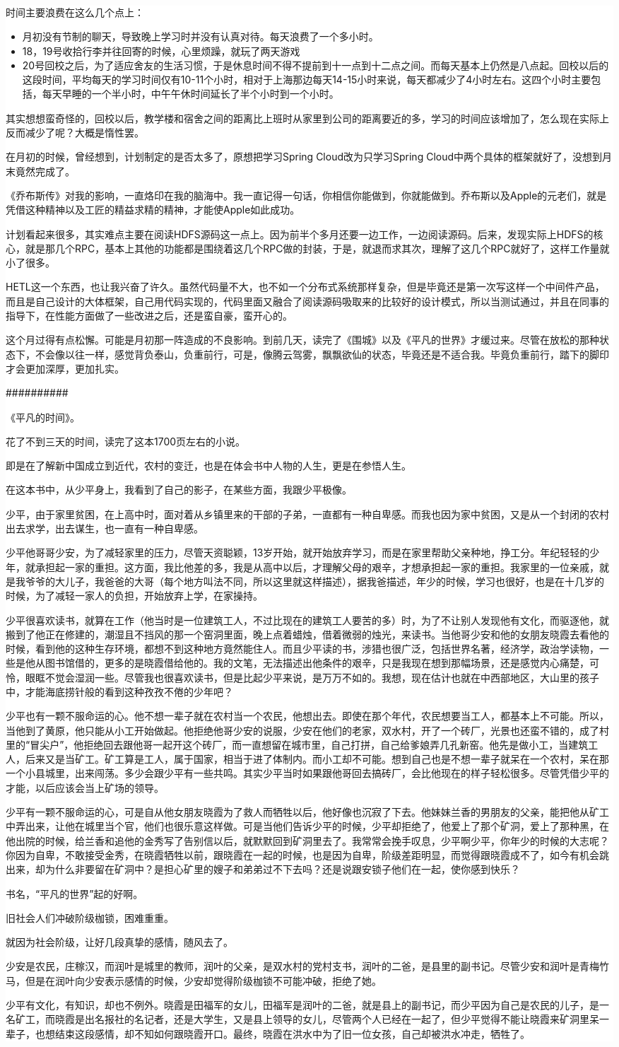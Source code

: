 时间主要浪费在这么几个点上：
- 月初没有节制的聊天，导致晚上学习时并没有认真对待。每天浪费了一个多小时。
- 18，19号收拾行李并往回寄的时候，心里烦躁，就玩了两天游戏
- 20号回校之后，为了适应舍友的生活习惯，于是休息时间不得不提前到十一点到十二点之间。而每天基本上仍然是八点起。回校以后的这段时间，平均每天的学习时间仅有10-11个小时，相对于上海那边每天14-15小时来说，每天都减少了4小时左右。这四个小时主要包括，每天早睡的一个半小时，中午午休时间延长了半个小时到一个小时。

其实想想蛮奇怪的，回校以后，教学楼和宿舍之间的距离比上班时从家里到公司的距离要近的多，学习的时间应该增加了，怎么现在实际上反而减少了呢？大概是惰性罢。

在月初的时候，曾经想到，计划制定的是否太多了，原想把学习Spring Cloud改为只学习Spring Cloud中两个具体的框架就好了，没想到月末竟然完成了。

《乔布斯传》对我的影响，一直烙印在我的脑海中。我一直记得一句话，你相信你能做到，你就能做到。乔布斯以及Apple的元老们，就是凭借这种精神以及工匠的精益求精的精神，才能使Apple如此成功。

计划看起来很多，其实难点主要在阅读HDFS源码这一点上。因为前半个多月还要一边工作，一边阅读源码。后来，发现实际上HDFS的核心，就是那几个RPC，基本上其他的功能都是围绕着这几个RPC做的封装，于是，就退而求其次，理解了这几个RPC就好了，这样工作量就小了很多。

HETL这一个东西，也让我兴奋了许久。虽然代码量不大，也不如一个分布式系统那样复杂，但是毕竟还是第一次写这样一个中间件产品，而且是自己设计的大体框架，自己用代码实现的，代码里面又融合了阅读源码吸取来的比较好的设计模式，所以当测试通过，并且在同事的指导下，在性能方面做了一些改进之后，还是蛮自豪，蛮开心的。

这个月过得有点松懈。可能是月初那一阵造成的不良影响。到前几天，读完了《围城》以及《平凡的世界》才缓过来。尽管在放松的那种状态下，不会像以往一样，感觉背负泰山，负重前行，可是，像腾云驾雾，飘飘欲仙的状态，毕竟还是不适合我。毕竟负重前行，踏下的脚印才会更加深厚，更加扎实。

##########

《平凡的时间》。

花了不到三天的时间，读完了这本1700页左右的小说。

即是在了解新中国成立到近代，农村的变迁，也是在体会书中人物的人生，更是在参悟人生。

在这本书中，从少平身上，我看到了自己的影子，在某些方面，我跟少平极像。

少平，由于家里贫困，在上高中时，面对着从乡镇里来的干部的子弟，一直都有一种自卑感。而我也因为家中贫困，又是从一个封闭的农村出去求学，出去谋生，也一直有一种自卑感。

少平他哥哥少安，为了减轻家里的压力，尽管天资聪颖，13岁开始，就开始放弃学习，而是在家里帮助父亲种地，挣工分。年纪轻轻的少年，就承担起一家的重担。这方面，我比他差的多，我是从高中以后，才理解父母的艰辛，才想承担起一家的重担。我家里的一位亲戚，就是我爷爷的大儿子，我爸爸的大哥（每个地方叫法不同，所以这里就这样描述），据我爸描述，年少的时候，学习也很好，也是在十几岁的时候，为了减轻一家人的负担，开始放弃上学，在家操持。

少平很喜欢读书，就算在工作（他当时是一位建筑工人，不过比现在的建筑工人要苦的多）时，为了不让别人发现他有文化，而驱逐他，就搬到了他正在修建的，潮湿且不挡风的那一个窑洞里面，晚上点着蜡烛，借着微弱的烛光，来读书。当他哥少安和他的女朋友晓霞去看他的时候，看到他的这种生存环境，都想不到这种地方竟然能住人。而且少平读的书，涉猎也很广泛，包括世界名著，经济学，政治学读物，一些是他从图书馆借的，更多的是晓霞借给他的。我的文笔，无法描述出他条件的艰辛，只是我现在想到那幅场景，还是感觉内心痛楚，可怜，眼眶不觉会湿润一些。尽管我也很喜欢读书，但是比起少平来说，是万万不如的。我想，现在估计也就在中西部地区，大山里的孩子中，才能海底捞针般的看到这种孜孜不倦的少年吧？

少平也有一颗不服命运的心。他不想一辈子就在农村当一个农民，他想出去。即使在那个年代，农民想要当工人，都基本上不可能。所以，当他到了黄原，他只能从小工开始做起。他拒绝他哥少安的说服，少安在他们的老家，双水村，开了一个砖厂，光景也还蛮不错的，成了村里的“冒尖户”，他拒绝回去跟他哥一起开这个砖厂，而一直想留在城市里，自己打拼，自己给爹娘弄几孔新窑。他先是做小工，当建筑工人，后来又是当矿工。矿工算是工人，属于国家，相当于进了体制内。而小工却不可能。想到自己也是不想一辈子就呆在一个农村，呆在那一个小县城里，出来闯荡。多少会跟少平有一些共鸣。其实少平当时如果跟他哥回去搞砖厂，会比他现在的样子轻松很多。尽管凭借少平的才能，以后应该会当上矿场的领导。

少平有一颗不服命运的心，可是自从他女朋友晓霞为了救人而牺牲以后，他好像也沉寂了下去。他妹妹兰香的男朋友的父亲，能把他从矿工中弄出来，让他在城里当个官，他们也很乐意这样做。可是当他们告诉少平的时候，少平却拒绝了，他爱上了那个矿洞，爱上了那种黑，在他出院的时候，给兰香和追他的金秀写了告别信以后，就默默回到矿洞里去了。我常常会挽手叹息，少平啊少平，你年少的时候的大志呢？你因为自卑，不敢接受金秀，在晓霞牺牲以前，跟晓霞在一起的时候，也是因为自卑，阶级差距明显，而觉得跟晓霞成不了，如今有机会跳出来，却为什么非要留在矿洞中？是担心矿里的嫂子和弟弟过不下去吗？还是说跟安锁子他们在一起，使你感到快乐？

书名，“平凡的世界”起的好啊。

旧社会人们冲破阶级枷锁，困难重重。

就因为社会阶级，让好几段真挚的感情，随风去了。

少安是农民，庄稼汉，而润叶是城里的教师，润叶的父亲，是双水村的党村支书，润叶的二爸，是县里的副书记。尽管少安和润叶是青梅竹马，但是在润叶向少安表示感情的时候，少安却觉得阶级枷锁不可能冲破，拒绝了她。

少平有文化，有知识，却也不例外。晓霞是田福军的女儿，田福军是润叶的二爸，就是县上的副书记，而少平因为自己是农民的儿子，是一名矿工，而晓霞是出名报社的名记者，还是大学生，又是县上领导的女儿，尽管两个人已经在一起了，但少平觉得不能让晓霞来矿洞里呆一辈子，也想结束这段感情，却不知如何跟晓霞开口。最终，晓霞在洪水中为了旧一位女孩，自己却被洪水冲走，牺牲了。
